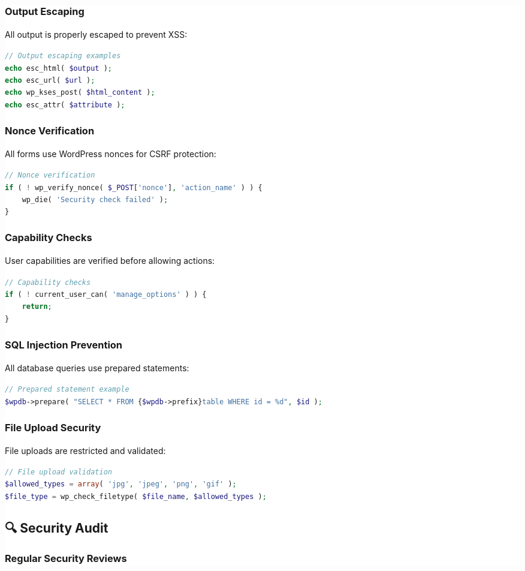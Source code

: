 ### Output Escaping

All output is properly escaped to prevent XSS:

```php
// Output escaping examples
echo esc_html( $output );
echo esc_url( $url );
echo wp_kses_post( $html_content );
echo esc_attr( $attribute );
```

### Nonce Verification

All forms use WordPress nonces for CSRF protection:

```php
// Nonce verification
if ( ! wp_verify_nonce( $_POST['nonce'], 'action_name' ) ) {
    wp_die( 'Security check failed' );
}
```

### Capability Checks

User capabilities are verified before allowing actions:

```php
// Capability checks
if ( ! current_user_can( 'manage_options' ) ) {
    return;
}
```

### SQL Injection Prevention

All database queries use prepared statements:

```php
// Prepared statement example
$wpdb->prepare( "SELECT * FROM {$wpdb->prefix}table WHERE id = %d", $id );
```

### File Upload Security

File uploads are restricted and validated:

```php
// File upload validation
$allowed_types = array( 'jpg', 'jpeg', 'png', 'gif' );
$file_type = wp_check_filetype( $file_name, $allowed_types );
```

## 🔍 Security Audit

### Regular Security Reviews
